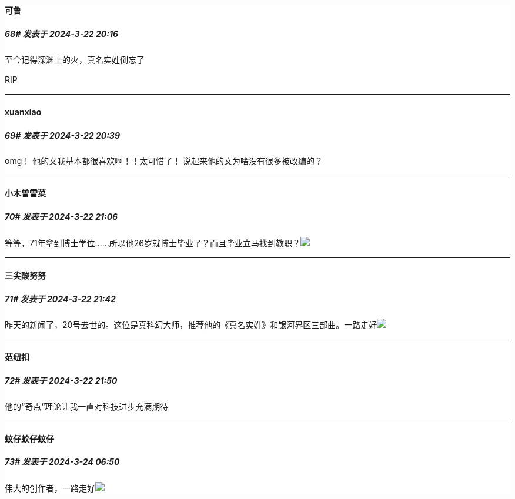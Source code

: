 ####  可鲁  
##### 68#       发表于 2024-3-22 20:16

至今记得深渊上的火，真名实姓倒忘了

RIP


*****

####  xuanxiao  
##### 69#       发表于 2024-3-22 20:39

omg！
他的文我基本都很喜欢啊！！太可惜了！
说起来他的文为啥没有很多被改编的？


*****

####  小木曽雪菜  
##### 70#       发表于 2024-3-22 21:06

等等，71年拿到博士学位……所以他26岁就博士毕业了？而且毕业立马找到教职？<img src="https://static.saraba1st.com/image/smiley/face2017/001.png" referrerpolicy="no-referrer">


*****

####  三尖酸努努  
##### 71#       发表于 2024-3-22 21:42

昨天的新闻了，20号去世的。这位是真科幻大师，推荐他的《真名实姓》和银河界区三部曲。一路走好<img src="https://static.saraba1st.com/image/smiley/face2017/235.png" referrerpolicy="no-referrer">


*****

####  范纽扣  
##### 72#       发表于 2024-3-22 21:50

他的“奇点“理论让我一直对科技进步充满期待


*****

####  蚊仔蚊仔蚊仔  
##### 73#       发表于 2024-3-24 06:50

伟大的创作者，一路走好<img src="https://static.saraba1st.com/image/smiley/face2017/138.png" referrerpolicy="no-referrer">

